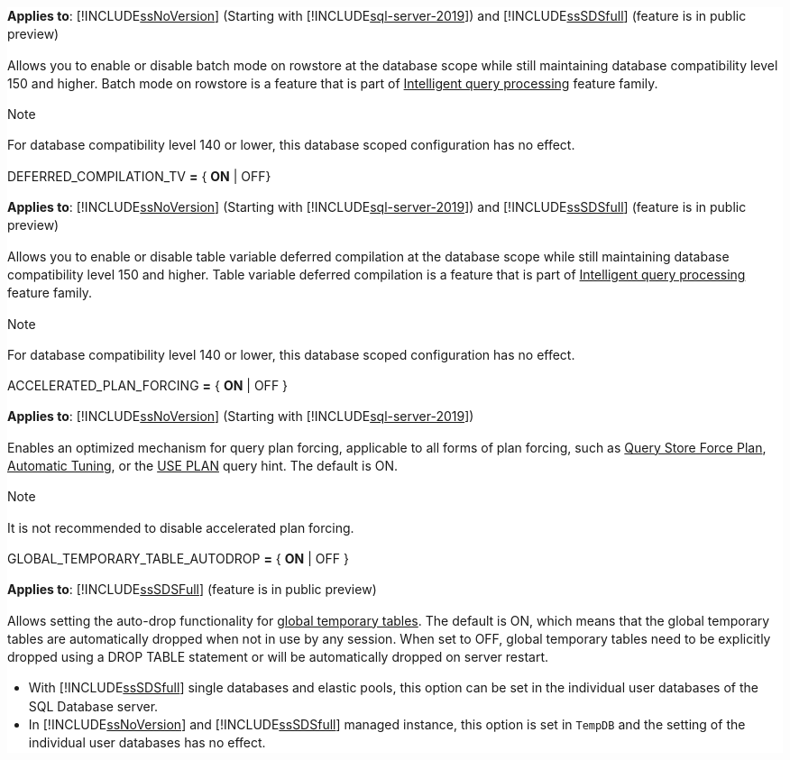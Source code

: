 **Applies to**: [!INCLUDE[ssNoVersion](../../includes/ssnoversion-md.md)] (Starting with [!INCLUDE[sql-server-2019](../../includes/sssqlv15-md.md)]) and [!INCLUDE[ssSDSfull](../../includes/sssdsfull-md.md)] (feature is in public preview)

Allows you to enable or disable batch mode on rowstore at the database scope while still maintaining database compatibility level 150 and higher. Batch mode on rowstore is a feature that is part of [Intelligent query processing](../../relational-databases/performance/intelligent-query-processing.md) feature family.

> [!NOTE]
> For database compatibility level 140 or lower, this database scoped configuration has no effect.

DEFERRED_COMPILATION_TV **=** { **ON** | OFF}

**Applies to**: [!INCLUDE[ssNoVersion](../../includes/ssnoversion-md.md)] (Starting with [!INCLUDE[sql-server-2019](../../includes/sssqlv15-md.md)]) and [!INCLUDE[ssSDSfull](../../includes/sssdsfull-md.md)] (feature is in public preview)

Allows you to enable or disable table variable deferred compilation at the database scope while still maintaining database compatibility level 150 and higher. Table variable deferred compilation is a feature that is part of [Intelligent query processing](../../relational-databases/performance/intelligent-query-processing.md) feature family.

> [!NOTE]
> For database compatibility level 140 or lower, this database scoped configuration has no effect.

ACCELERATED_PLAN_FORCING **=** { **ON** | OFF }

**Applies to**: [!INCLUDE[ssNoVersion](../../includes/ssnoversion-md.md)] (Starting with [!INCLUDE[sql-server-2019](../../includes/sssqlv15-md.md)])

Enables an optimized mechanism for query plan forcing, applicable to all forms of plan forcing, such as [Query Store Force Plan](../../relational-databases/performance/monitoring-performance-by-using-the-query-store.md#Regressed), [Automatic Tuning](../../relational-databases/automatic-tuning/automatic-tuning.md#automatic-plan-correction), or the [USE PLAN](../../t-sql/queries/hints-transact-sql-query.md#use-plan) query hint. The default is ON.

> [!NOTE]
> It is not recommended to disable accelerated plan forcing.

GLOBAL_TEMPORARY_TABLE_AUTODROP **=** { **ON** | OFF }

**Applies to**: [!INCLUDE[ssSDSFull](../../includes/sssdsfull-md.md)] (feature is in public preview)

Allows setting the auto-drop functionality for [global temporary tables](../../t-sql/statements/create-table-transact-sql.md#temporary-tables). The default is ON, which means that the global temporary tables are automatically dropped when not in use by any session. When set to OFF, global temporary tables need to be explicitly dropped using a DROP TABLE statement or will be automatically dropped on server restart.

- With [!INCLUDE[ssSDSfull](../../includes/sssdsfull-md.md)] single databases and elastic pools, this option can be set in the individual user databases of the SQL Database server.
- In [!INCLUDE[ssNoVersion](../../includes/ssnoversion-md.md)] and [!INCLUDE[ssSDSfull](../../includes/sssdsfull-md.md)] managed instance, this option is set in `TempDB` and the setting of the individual user databases has no effect.

<a name="lqp"></a>
